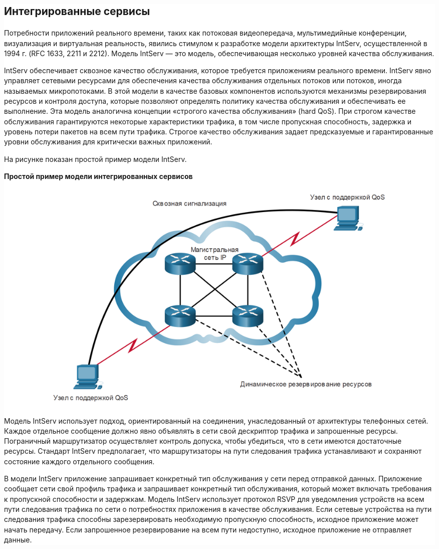 
## Интегрированные сервисы

Потребности приложений реального времени, таких как потоковая видеопередача, мультимедийные конференции, визуализация и виртуальная реальность, явились стимулом к разработке модели архитектуры IntServ, осуществленной в 1994 г. (RFC 1633, 2211 и 2212). Модель IntServ — это модель, обеспечивающая несколько уровней качества обслуживания.

IntServ обеспечивает сквозное качество обслуживания, которое требуется приложениям реального времени. IntServ явно управляет сетевыми ресурсами для обеспечения качества обслуживания отдельных потоков или потоков, иногда называемых микропотоками. В этой модели в качестве базовых компонентов используются механизмы резервирования ресурсов и контроля доступа, которые позволяют определять политику качества обслуживания и обеспечивать ее выполнение. Эта модель аналогична концепции «строгого качества обслуживания» (hard QoS). При строгом качестве обслуживания гарантируются некоторые характеристики трафика, в том числе пропускная способность, задержка и уровень потери пакетов на всем пути трафика. Строгое качество обслуживания задает предсказуемые и гарантированные уровни обслуживания для критически важных приложений.

На рисунке  показан простой пример модели IntServ.

**Простой пример модели интегрированных сервисов**

![](./assets/9.4.4.png)


Модель IntServ использует подход, ориентированный на соединения, унаследованный от архитектуры телефонных сетей. Каждое отдельное сообщение должно явно объявлять в сети свой дескриптор трафика и запрошенные ресурсы. Пограничный маршрутизатор осуществляет контроль допуска, чтобы убедиться, что в сети имеются достаточные ресурсы. Стандарт IntServ предполагает, что маршрутизаторы на пути следования трафика устанавливают и сохраняют состояние каждого отдельного сообщения.

В модели IntServ приложение запрашивает конкретный тип обслуживания у сети перед отправкой данных. Приложение сообщает сети свой профиль трафика и запрашивает конкретный тип обслуживания, который может включать требования к пропускной способности и задержкам. Модель IntServ использует протокол RSVP для уведомления устройств на всем пути следования трафика по сети о потребностях приложения в качестве обслуживания. Если сетевые устройства на пути следования трафика способны зарезервировать необходимую пропускную способность, исходное приложение может начать передачу. Если запрошенное резервирование на всем пути недоступно, исходное приложение не отправляет данные.
